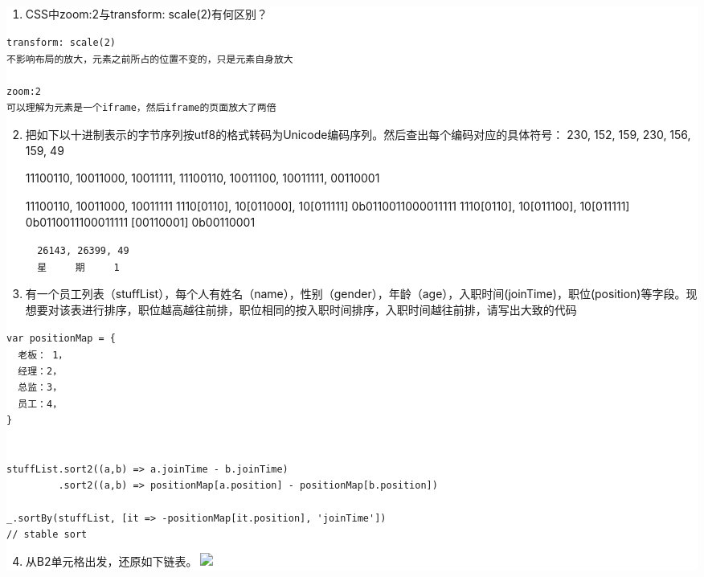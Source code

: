 ```

```

01. CSS中zoom:2与transform: scale(2)有何区别？
```
transform: scale(2)
不影响布局的放大，元素之前所占的位置不变的，只是元素自身放大

zoom:2
可以理解为元素是一个iframe，然后iframe的页面放大了两倍

```

02. 把如下以十进制表示的字节序列按utf8的格式转码为Unicode编码序列。然后查出每个编码对应的具体符号：
    230, 152, 159, 230, 156, 159, 49

    11100110, 10011000, 10011111, 11100110, 10011100, 10011111, 00110001

    11100110, 10011000, 10011111
    1110[0110], 10[011000], 10[011111]
      0b0110011000011111
    1110[0110], 10[011100], 10[011111]
      0b0110011100011111
    [00110001]
      0b00110001
    ```
      26143, 26399, 49
      星     期     1
    ```

03. 有一个员工列表（stuffList），每个人有姓名（name），性别（gender），年龄（age），入职时间(joinTime)，职位(position)等字段。现想要对该表进行排序，职位越高越往前排，职位相同的按入职时间排序，入职时间越往前排，请写出大致的代码
```
var positionMap = {
  老板： 1，
  经理：2，
  总监：3，
  员工：4，
}


stuffList.sort2((a,b) => a.joinTime - b.joinTime)
         .sort2((a,b) => positionMap[a.position] - positionMap[b.position])

_.sortBy(stuffList, [it => -positionMap[it.position], 'joinTime'])
// stable sort

```

04. 从B2单元格出发，还原如下链表。
![](link-list-memo.png)
```

```
